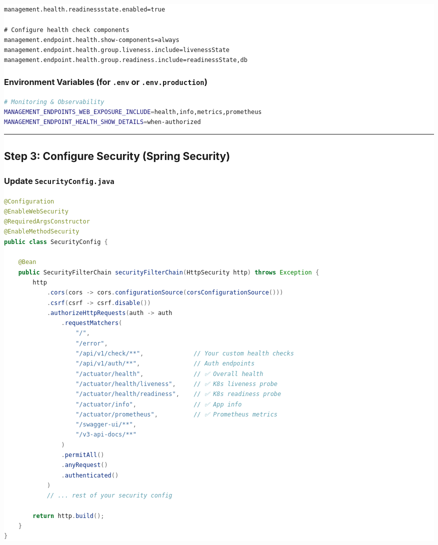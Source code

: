 ```properties
management.health.readinessstate.enabled=true

# Configure health check components
management.endpoint.health.show-components=always
management.endpoint.health.group.liveness.include=livenessState
management.endpoint.health.group.readiness.include=readinessState,db
```

### Environment Variables (for `.env` or `.env.production`)

```bash
# Monitoring & Observability
MANAGEMENT_ENDPOINTS_WEB_EXPOSURE_INCLUDE=health,info,metrics,prometheus
MANAGEMENT_ENDPOINT_HEALTH_SHOW_DETAILS=when-authorized
```

---

## Step 3: Configure Security (Spring Security)

### Update `SecurityConfig.java`

```java
@Configuration
@EnableWebSecurity
@RequiredArgsConstructor
@EnableMethodSecurity
public class SecurityConfig {

    @Bean
    public SecurityFilterChain securityFilterChain(HttpSecurity http) throws Exception {
        http
            .cors(cors -> cors.configurationSource(corsConfigurationSource()))
            .csrf(csrf -> csrf.disable())
            .authorizeHttpRequests(auth -> auth
                .requestMatchers(
                    "/",
                    "/error",
                    "/api/v1/check/**",              // Your custom health checks
                    "/api/v1/auth/**",               // Auth endpoints
                    "/actuator/health",              // ✅ Overall health
                    "/actuator/health/liveness",     // ✅ K8s liveness probe
                    "/actuator/health/readiness",    // ✅ K8s readiness probe
                    "/actuator/info",                // ✅ App info
                    "/actuator/prometheus",          // ✅ Prometheus metrics
                    "/swagger-ui/**",
                    "/v3-api-docs/**"
                )
                .permitAll()
                .anyRequest()
                .authenticated()
            )
            // ... rest of your security config

        return http.build();
    }
}
```
